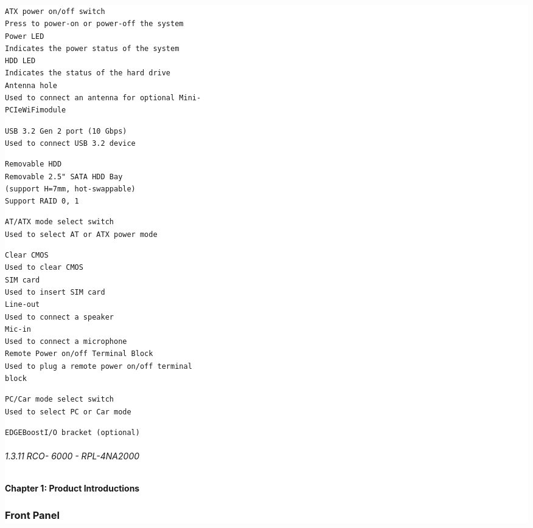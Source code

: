 ```
ATX power on/off switch
Press to power-on or power-off the system
Power LED
Indicates the power status of the system
HDD LED
Indicates the status of the hard drive
Antenna hole
Used to connect an antenna for optional Mini-
PCIeWiFimodule
```

```
USB 3.2 Gen 2 port (10 Gbps)
Used to connect USB 3.2 device
```

```
Removable HDD
Removable 2.5" SATA HDD Bay
(support H=7mm, hot-swappable)
Support RAID 0, 1
```

```
AT/ATX mode select switch
Used to select AT or ATX power mode
```

```
Clear CMOS
Used to clear CMOS
SIM card
Used to insert SIM card
Line-out
Used to connect a speaker
Mic-in
Used to connect a microphone
Remote Power on/off Terminal Block
Used to plug a remote power on/off terminal
block
```

```
PC/Car mode select switch
Used to select PC or Car mode
```

```
EDGEBoostI/O bracket (optional)
```

###### 1.3.11 RCO- 6000 - RPL-4NA2000

**Chapter 1: Product Introductions**

### Front Panel
